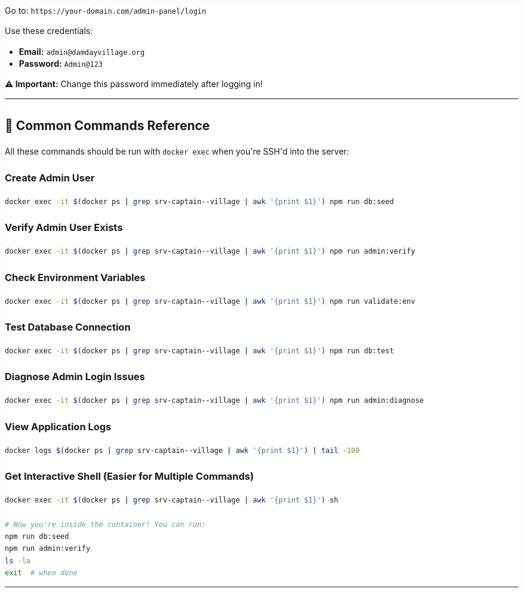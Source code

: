 Go to: `https://your-domain.com/admin-panel/login`

Use these credentials:
- **Email:** `admin@damdayvillage.org`
- **Password:** `Admin@123`

**⚠️ Important:** Change this password immediately after logging in!

---

## 📝 Common Commands Reference

All these commands should be run with `docker exec` when you're SSH'd into the server:

### Create Admin User
```bash
docker exec -it $(docker ps | grep srv-captain--village | awk '{print $1}') npm run db:seed
```

### Verify Admin User Exists
```bash
docker exec -it $(docker ps | grep srv-captain--village | awk '{print $1}') npm run admin:verify
```

### Check Environment Variables
```bash
docker exec -it $(docker ps | grep srv-captain--village | awk '{print $1}') npm run validate:env
```

### Test Database Connection
```bash
docker exec -it $(docker ps | grep srv-captain--village | awk '{print $1}') npm run db:test
```

### Diagnose Admin Login Issues
```bash
docker exec -it $(docker ps | grep srv-captain--village | awk '{print $1}') npm run admin:diagnose
```

### View Application Logs
```bash
docker logs $(docker ps | grep srv-captain--village | awk '{print $1}') | tail -100
```

### Get Interactive Shell (Easier for Multiple Commands)
```bash
docker exec -it $(docker ps | grep srv-captain--village | awk '{print $1}') sh

# Now you're inside the container! You can run:
npm run db:seed
npm run admin:verify
ls -la
exit  # when done
```

---
